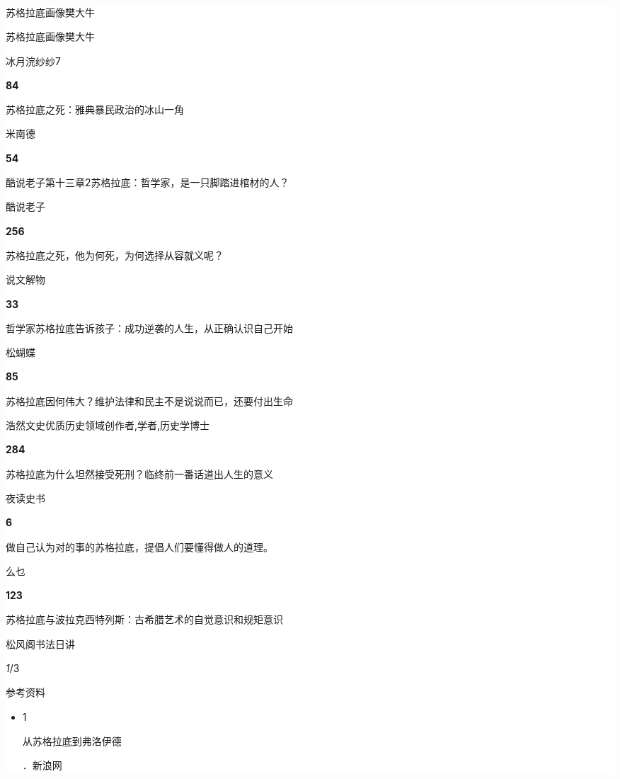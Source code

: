 苏格拉底画像樊大牛

苏格拉底画像樊大牛

冰月浣纱纱7

**84**

苏格拉底之死：雅典暴民政治的冰山一角

米南德

**54**

酷说老子第十三章2苏格拉底：哲学家，是一只脚踏进棺材的人？

酷说老子

**256**

苏格拉底之死，他为何死，为何选择从容就义呢？

说文解物

**33**

哲学家苏格拉底告诉孩子：成功逆袭的人生，从正确认识自己开始

松蝴蝶

**85**

苏格拉底因何伟大？维护法律和民主不是说说而已，还要付出生命

浩然文史优质历史领域创作者,学者,历史学博士

**284**

苏格拉底为什么坦然接受死刑？临终前一番话道出人生的意义

夜读史书

**6**

做自己认为对的事的苏格拉底，提倡人们要懂得做人的道理。

么乜

**123**

苏格拉底与波拉克西特列斯：古希腊艺术的自觉意识和规矩意识

松风阁书法日讲

*1*/3

参考资料

- 1

  

  从苏格拉底到弗洛伊德

  ．新浪网

